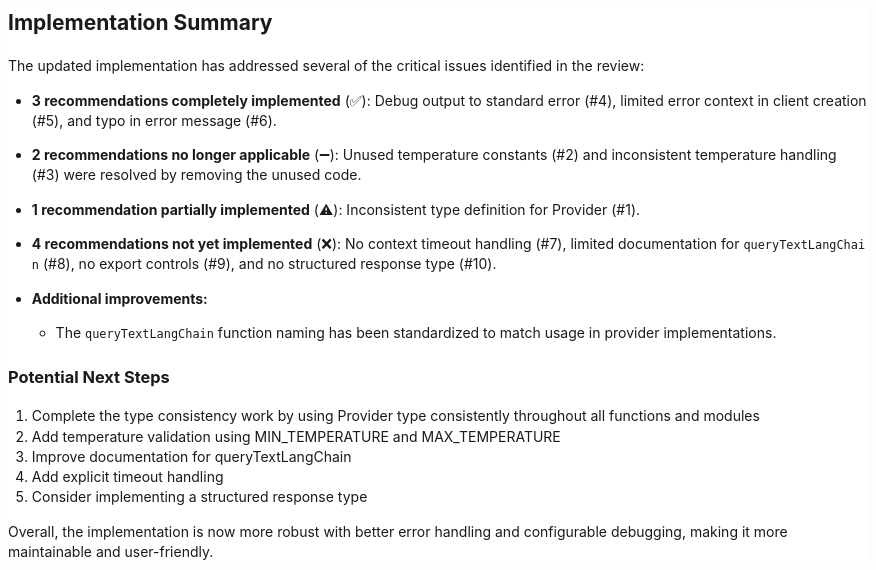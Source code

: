 ## Implementation Summary

The updated implementation has addressed several of the critical issues identified in the review:

- **3 recommendations completely implemented** (✅): Debug output to standard error (#4), limited error context in client creation (#5), and typo in error message (#6).

- **2 recommendations no longer applicable** (➖): Unused temperature constants (#2) and inconsistent temperature handling (#3) were resolved by removing the unused code.

- **1 recommendation partially implemented** (⚠️): Inconsistent type definition for Provider (#1).

- **4 recommendations not yet implemented** (❌): No context timeout handling (#7), limited documentation for `queryTextLangChain` (#8), no export controls (#9), and no structured response type (#10).

- **Additional improvements:**
  - The `queryTextLangChain` function naming has been standardized to match usage in provider implementations.

### Potential Next Steps

1. Complete the type consistency work by using Provider type consistently throughout all functions and modules
2. Add temperature validation using MIN_TEMPERATURE and MAX_TEMPERATURE
3. Improve documentation for queryTextLangChain
4. Add explicit timeout handling
5. Consider implementing a structured response type

Overall, the implementation is now more robust with better error handling and configurable debugging, making it more maintainable and user-friendly.
